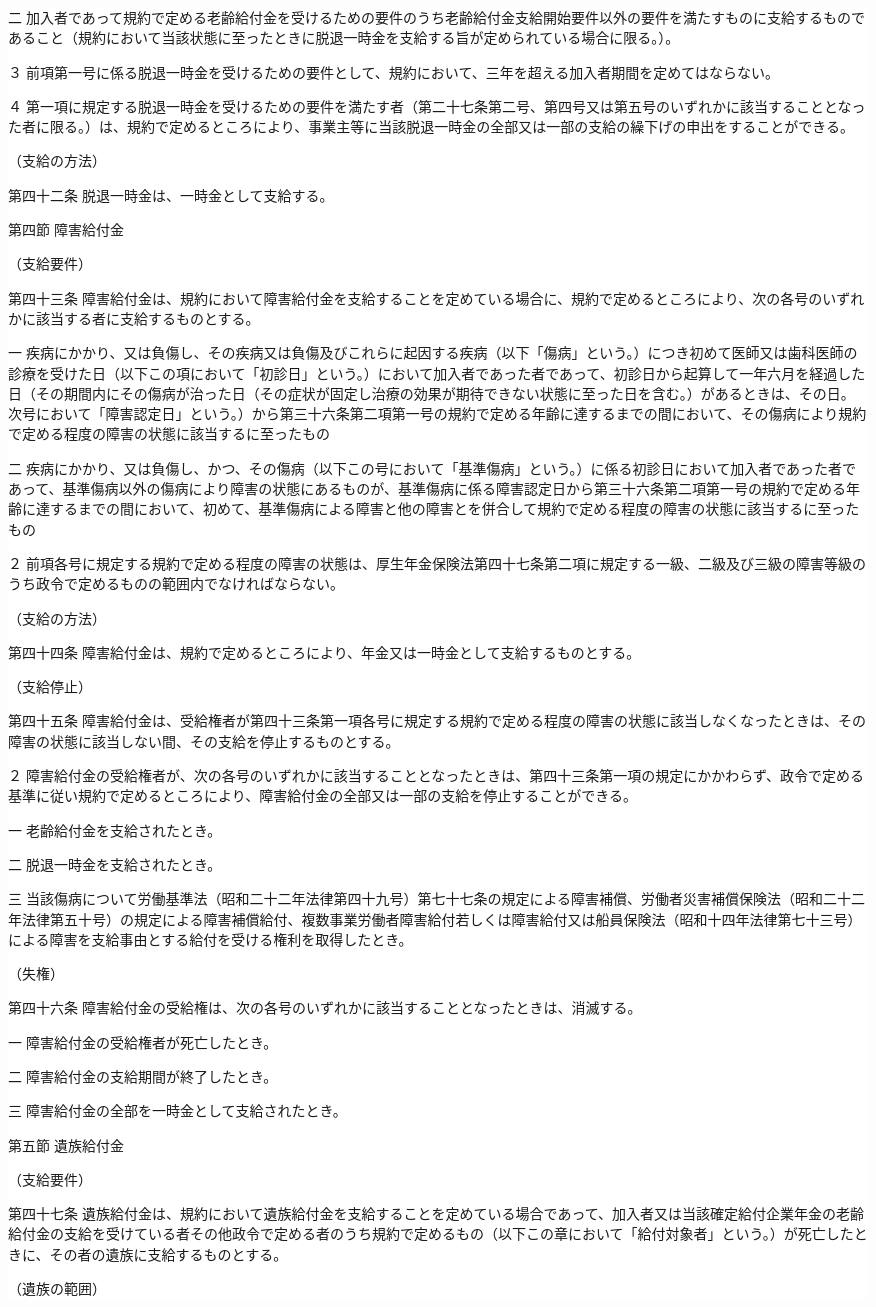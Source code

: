 二 加入者であって規約で定める老齢給付金を受けるための要件のうち老齢給付金支給開始要件以外の要件を満たすものに支給するものであること（規約において当該状態に至ったときに脱退一時金を支給する旨が定められている場合に限る。）。

３ 前項第一号に係る脱退一時金を受けるための要件として、規約において、三年を超える加入者期間を定めてはならない。

４ 第一項に規定する脱退一時金を受けるための要件を満たす者（第二十七条第二号、第四号又は第五号のいずれかに該当することとなった者に限る。）は、規約で定めるところにより、事業主等に当該脱退一時金の全部又は一部の支給の繰下げの申出をすることができる。

（支給の方法）

第四十二条 脱退一時金は、一時金として支給する。

第四節 障害給付金

（支給要件）

第四十三条 障害給付金は、規約において障害給付金を支給することを定めている場合に、規約で定めるところにより、次の各号のいずれかに該当する者に支給するものとする。

一 疾病にかかり、又は負傷し、その疾病又は負傷及びこれらに起因する疾病（以下「傷病」という。）につき初めて医師又は歯科医師の診療を受けた日（以下この項において「初診日」という。）において加入者であった者であって、初診日から起算して一年六月を経過した日（その期間内にその傷病が治った日（その症状が固定し治療の効果が期待できない状態に至った日を含む。）があるときは、その日。次号において「障害認定日」という。）から第三十六条第二項第一号の規約で定める年齢に達するまでの間において、その傷病により規約で定める程度の障害の状態に該当するに至ったもの

二 疾病にかかり、又は負傷し、かつ、その傷病（以下この号において「基準傷病」という。）に係る初診日において加入者であった者であって、基準傷病以外の傷病により障害の状態にあるものが、基準傷病に係る障害認定日から第三十六条第二項第一号の規約で定める年齢に達するまでの間において、初めて、基準傷病による障害と他の障害とを併合して規約で定める程度の障害の状態に該当するに至ったもの

２ 前項各号に規定する規約で定める程度の障害の状態は、厚生年金保険法第四十七条第二項に規定する一級、二級及び三級の障害等級のうち政令で定めるものの範囲内でなければならない。

（支給の方法）

第四十四条 障害給付金は、規約で定めるところにより、年金又は一時金として支給するものとする。

（支給停止）

第四十五条 障害給付金は、受給権者が第四十三条第一項各号に規定する規約で定める程度の障害の状態に該当しなくなったときは、その障害の状態に該当しない間、その支給を停止するものとする。

２ 障害給付金の受給権者が、次の各号のいずれかに該当することとなったときは、第四十三条第一項の規定にかかわらず、政令で定める基準に従い規約で定めるところにより、障害給付金の全部又は一部の支給を停止することができる。

一 老齢給付金を支給されたとき。

二 脱退一時金を支給されたとき。

三 当該傷病について労働基準法（昭和二十二年法律第四十九号）第七十七条の規定による障害補償、労働者災害補償保険法（昭和二十二年法律第五十号）の規定による障害補償給付、複数事業労働者障害給付若しくは障害給付又は船員保険法（昭和十四年法律第七十三号）による障害を支給事由とする給付を受ける権利を取得したとき。

（失権）

第四十六条 障害給付金の受給権は、次の各号のいずれかに該当することとなったときは、消滅する。

一 障害給付金の受給権者が死亡したとき。

二 障害給付金の支給期間が終了したとき。

三 障害給付金の全部を一時金として支給されたとき。

第五節 遺族給付金

（支給要件）

第四十七条 遺族給付金は、規約において遺族給付金を支給することを定めている場合であって、加入者又は当該確定給付企業年金の老齢給付金の支給を受けている者その他政令で定める者のうち規約で定めるもの（以下この章において「給付対象者」という。）が死亡したときに、その者の遺族に支給するものとする。

（遺族の範囲）

